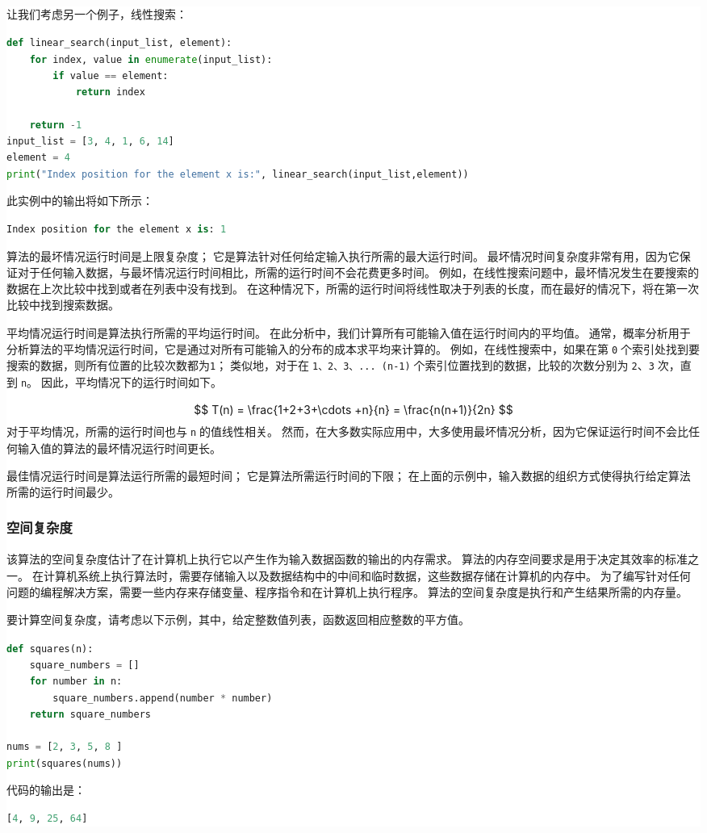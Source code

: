 让我们考虑另一个例子，线性搜索：

```python
def linear_search(input_list, element):
    for index, value in enumerate(input_list):
        if value == element:
            return index
        
    return -1
input_list = [3, 4, 1, 6, 14]  
element = 4
print("Index position for the element x is:", linear_search(input_list,element))
```

此实例中的输出将如下所示：

```python
Index position for the element x is: 1
```

算法的最坏情况运行时间是上限复杂度； 它是算法针对任何给定输入执行所需的最大运行时间。 最坏情况时间复杂度非常有用，因为它保证对于任何输入数据，与最坏情况运行时间相比，所需的运行时间不会花费更多时间。 例如，在线性搜索问题中，最坏情况发生在要搜索的数据在上次比较中找到或者在列表中没有找到。 在这种情况下，所需的运行时间将线性取决于列表的长度，而在最好的情况下，将在第一次比较中找到搜索数据。

平均情况运行时间是算法执行所需的平均运行时间。 在此分析中，我们计算所有可能输入值在运行时间内的平均值。 通常，概率分析用于分析算法的平均情况运行时间，它是通过对所有可能输入的分布的成本求平均来计算的。 例如，在线性搜索中，如果在第 ```0``` 个索引处找到要搜索的数据，则所有位置的比较次数都为```1```； 类似地，对于在 ```1、2、3、... (n-1)``` 个索引位置找到的数据，比较的次数分别为 ```2```、```3``` 次，直到 ```n```。 因此，平均情况下的运行时间如下。

$$
T(n) = \frac{1+2+3+\cdots +n}{n} = \frac{n(n+1)}{2n}  
$$
对于平均情况，所需的运行时间也与 ```n``` 的值线性相关。 然而，在大多数实际应用中，大多使用最坏情况分析，因为它保证运行时间不会比任何输入值的算法的最坏情况运行时间更长。

最佳情况运行时间是算法运行所需的最短时间； 它是算法所需运行时间的下限； 在上面的示例中，输入数据的组织方式使得执行给定算法所需的运行时间最少。

### 空间复杂度

该算法的空间复杂度估计了在计算机上执行它以产生作为输入数据函数的输出的内存需求。 算法的内存空间要求是用于决定其效率的标准之一。 在计算机系统上执行算法时，需要存储输入以及数据结构中的中间和临时数据，这些数据存储在计算机的内存中。 为了编写针对任何问题的编程解决方案，需要一些内存来存储变量、程序指令和在计算机上执行程序。 算法的空间复杂度是执行和产生结果所需的内存量。

要计算空间复杂度，请考虑以下示例，其中，给定整数值列表，函数返回相应整数的平方值。

```python
def squares(n):
    square_numbers = []
    for number in n:
        square_numbers.append(number * number)
    return square_numbers
 
nums = [2, 3, 5, 8 ]
print(squares(nums))
```

代码的输出是：

```python
[4, 9, 25, 64]
```
